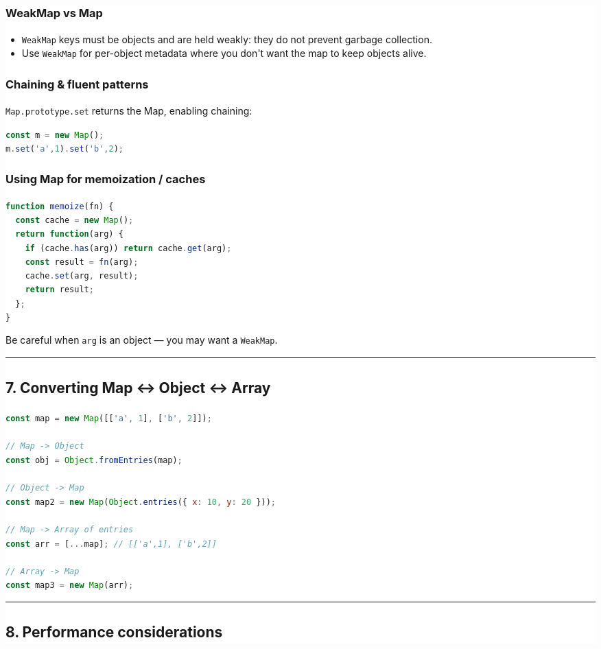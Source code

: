 ### WeakMap vs Map

* `WeakMap` keys must be objects and are held weakly: they do not prevent garbage collection.
* Use `WeakMap` for per-object metadata where you don't want the map to keep objects alive.

### Chaining & fluent patterns

`Map.prototype.set` returns the Map, enabling chaining:

```js
const m = new Map();
m.set('a',1).set('b',2);
```

### Using Map for memoization / caches

```js
function memoize(fn) {
  const cache = new Map();
  return function(arg) {
    if (cache.has(arg)) return cache.get(arg);
    const result = fn(arg);
    cache.set(arg, result);
    return result;
  };
}
```

Be careful when `arg` is an object — you may want a `WeakMap`.

---

## 7. Converting Map ↔ Object ↔ Array

```js
const map = new Map([['a', 1], ['b', 2]]);

// Map -> Object
const obj = Object.fromEntries(map);

// Object -> Map
const map2 = new Map(Object.entries({ x: 10, y: 20 }));

// Map -> Array of entries
const arr = [...map]; // [['a',1], ['b',2]]

// Array -> Map
const map3 = new Map(arr);
```

---

## 8. Performance considerations
